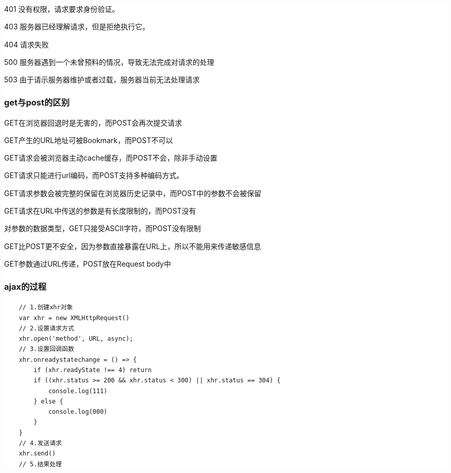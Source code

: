 401 没有权限，请求要求身份验证。

403 服务器已经理解请求，但是拒绝执行它。

404 请求失败

500 服务器遇到一个未曾预料的情况，导致无法完成对请求的处理

503 由于请示服务器维护或者过载，服务器当前无法处理请求

### get与post的区别

GET在浏览器回退时是无害的，而POST会再次提交请求

GET产生的URL地址可被Bookmark，而POST不可以

GET请求会被浏览器主动cache缓存，而POST不会，除非手动设置

GET请求只能进行url编码，而POST支持多种编码方式。

GET请求参数会被完整的保留在浏览器历史记录中，而POST中的参数不会被保留

GET请求在URL中传送的参数是有长度限制的，而POST没有

对参数的数据类型，GET只接受ASCII字符，而POST没有限制

GET比POST更不安全，因为参数直接暴露在URL上，所以不能用来传递敏感信息

GET参数通过URL传递，POST放在Request body中

### ajax的过程

```
    // 1.创建xhr对象
    var xhr = new XMLHttpRequest()
    // 2.设置请求方式
    xhr.open('method', URL, async);
    // 3.设置回调函数
    xhr.onreadystatechange = () => {
        if (xhr.readyState !== 4) return
        if ((xhr.status >= 200 && xhr.status < 300) || xhr.status == 304) {
            console.log(111)
        } else {
            console.log(000)
        }
    }
    // 4.发送请求
    xhr.send()
    // 5.结果处理
```

